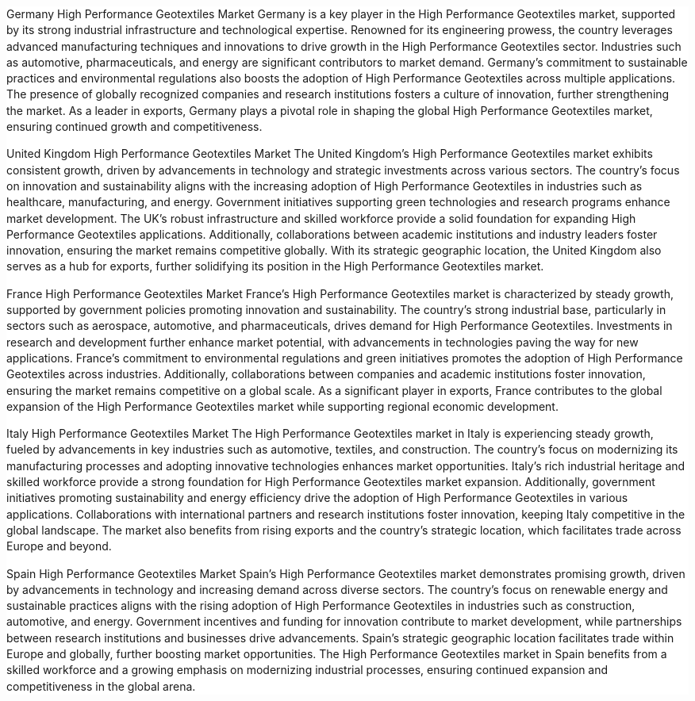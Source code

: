 Germany High Performance Geotextiles Market
Germany is a key player in the High Performance Geotextiles market, supported by its strong industrial infrastructure and technological expertise. Renowned for its engineering prowess, the country leverages advanced manufacturing techniques and innovations to drive growth in the High Performance Geotextiles sector. Industries such as automotive, pharmaceuticals, and energy are significant contributors to market demand. Germany’s commitment to sustainable practices and environmental regulations also boosts the adoption of High Performance Geotextiles across multiple applications. The presence of globally recognized companies and research institutions fosters a culture of innovation, further strengthening the market. As a leader in exports, Germany plays a pivotal role in shaping the global High Performance Geotextiles market, ensuring continued growth and competitiveness.

United Kingdom High Performance Geotextiles Market
The United Kingdom’s High Performance Geotextiles market exhibits consistent growth, driven by advancements in technology and strategic investments across various sectors. The country’s focus on innovation and sustainability aligns with the increasing adoption of High Performance Geotextiles in industries such as healthcare, manufacturing, and energy. Government initiatives supporting green technologies and research programs enhance market development. The UK’s robust infrastructure and skilled workforce provide a solid foundation for expanding High Performance Geotextiles applications. Additionally, collaborations between academic institutions and industry leaders foster innovation, ensuring the market remains competitive globally. With its strategic geographic location, the United Kingdom also serves as a hub for exports, further solidifying its position in the High Performance Geotextiles market.

France High Performance Geotextiles Market
France’s High Performance Geotextiles market is characterized by steady growth, supported by government policies promoting innovation and sustainability. The country’s strong industrial base, particularly in sectors such as aerospace, automotive, and pharmaceuticals, drives demand for High Performance Geotextiles. Investments in research and development further enhance market potential, with advancements in technologies paving the way for new applications. France’s commitment to environmental regulations and green initiatives promotes the adoption of High Performance Geotextiles across industries. Additionally, collaborations between companies and academic institutions foster innovation, ensuring the market remains competitive on a global scale. As a significant player in exports, France contributes to the global expansion of the High Performance Geotextiles market while supporting regional economic development.

Italy High Performance Geotextiles Market
The High Performance Geotextiles market in Italy is experiencing steady growth, fueled by advancements in key industries such as automotive, textiles, and construction. The country’s focus on modernizing its manufacturing processes and adopting innovative technologies enhances market opportunities. Italy’s rich industrial heritage and skilled workforce provide a strong foundation for High Performance Geotextiles market expansion. Additionally, government initiatives promoting sustainability and energy efficiency drive the adoption of High Performance Geotextiles in various applications. Collaborations with international partners and research institutions foster innovation, keeping Italy competitive in the global landscape. The market also benefits from rising exports and the country’s strategic location, which facilitates trade across Europe and beyond.

Spain High Performance Geotextiles Market
Spain’s High Performance Geotextiles market demonstrates promising growth, driven by advancements in technology and increasing demand across diverse sectors. The country’s focus on renewable energy and sustainable practices aligns with the rising adoption of High Performance Geotextiles in industries such as construction, automotive, and energy. Government incentives and funding for innovation contribute to market development, while partnerships between research institutions and businesses drive advancements. Spain’s strategic geographic location facilitates trade within Europe and globally, further boosting market opportunities. The High Performance Geotextiles market in Spain benefits from a skilled workforce and a growing emphasis on modernizing industrial processes, ensuring continued expansion and competitiveness in the global arena.
